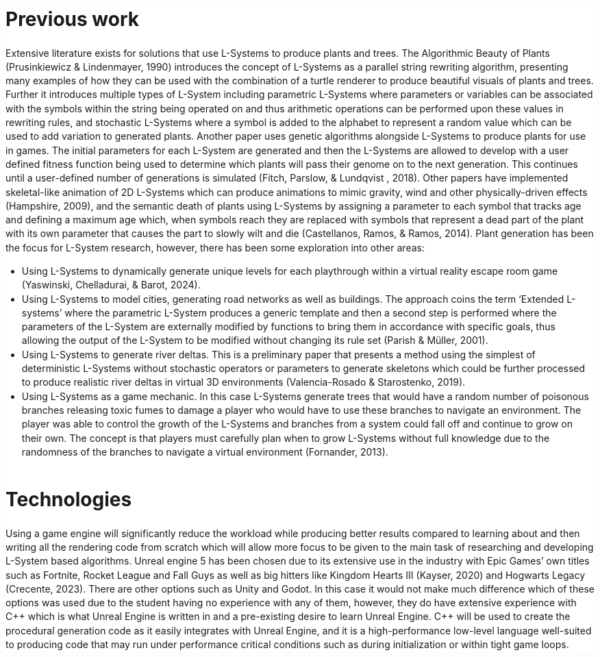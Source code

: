 # Previous work
Extensive literature exists for solutions that use L-Systems to produce plants and trees. The Algorithmic Beauty of Plants (Prusinkiewicz & Lindenmayer, 1990) introduces the concept of L-Systems as a parallel string rewriting algorithm, presenting many examples of how they can be used with the combination of a turtle renderer to produce beautiful visuals of plants and trees. Further it introduces multiple types of L-System including parametric L-Systems where parameters or variables can be associated with the symbols within the string being operated on and thus arithmetic operations can be performed upon these values in rewriting rules, and stochastic L-Systems where a symbol is added to the alphabet to represent a random value which can be used to add variation to generated plants. Another paper uses genetic algorithms alongside L-Systems to produce plants for use in games. The initial parameters for each L-System are generated and then the L-Systems are allowed to develop with a user defined fitness function being used to determine which plants will pass their genome on to the next generation. This continues until a user-defined number of generations is simulated (Fitch, Parslow, & Lundqvist , 2018). Other papers have implemented skeletal-like animation of 2D L-Systems which can produce animations to mimic gravity, wind and other physically-driven effects (Hampshire, 2009), and the semantic death of plants using L-Systems by assigning a parameter to each symbol that tracks age and defining a maximum age which, when symbols reach they are replaced with symbols that represent a dead part of the plant with its own parameter that causes the part to slowly wilt and die (Castellanos, Ramos, & Ramos, 2014).
Plant generation has been the focus for L-System research, however, there has been some exploration into other areas:
- Using L-Systems to dynamically generate unique levels for each playthrough within a virtual reality escape room game (Yaswinski, Chelladurai, & Barot, 2024).
- Using L-Systems to model cities, generating road networks as well as buildings. The approach coins the term ‘Extended L-systems’ where the parametric L-System produces a generic template and then a second step is performed where the parameters of the L-System are externally modified by functions to bring them in accordance with specific goals, thus allowing the output of the L-System to be modified without changing its rule set (Parish & Müller, 2001).
- Using L-Systems to generate river deltas. This is a preliminary paper that presents a method using the simplest of deterministic L-Systems without stochastic operators or parameters to generate skeletons which could be further processed to produce realistic river deltas in virtual 3D environments (Valencia-Rosado & Starostenko, 2019).
- Using L-Systems as a game mechanic. In this case L-Systems generate trees that would have a random number of poisonous branches releasing toxic fumes to damage a player who would have to use these branches to navigate an environment. The player was able to control the growth of the L-Systems and branches from a system could fall off and continue to grow on their own. The concept is that players must carefully plan when to grow L-Systems without full knowledge due to the randomness of the branches to navigate a virtual environment (Fornander, 2013).

# Technologies
Using a game engine will significantly reduce the workload while producing better results compared to learning about and then writing all the rendering code from scratch which will allow more focus to be given to the main task of researching and developing L-System based algorithms.
Unreal engine 5 has been chosen due to its extensive use in the industry with Epic Games’ own titles such as Fortnite, Rocket League and Fall Guys as well as big hitters like Kingdom Hearts III (Kayser, 2020) and Hogwarts Legacy (Crecente, 2023).
There are other options such as Unity and Godot. In this case it would not make much difference which of these options was used due to the student having no experience with any of them, however, they do have extensive experience with C++ which is what Unreal Engine is written in and a pre-existing desire to learn Unreal Engine.
C++ will be used to create the procedural generation code as it easily integrates with Unreal Engine, and it is a high-performance low-level language well-suited to producing code that may run under performance critical conditions such as during initialization or within tight game loops.
